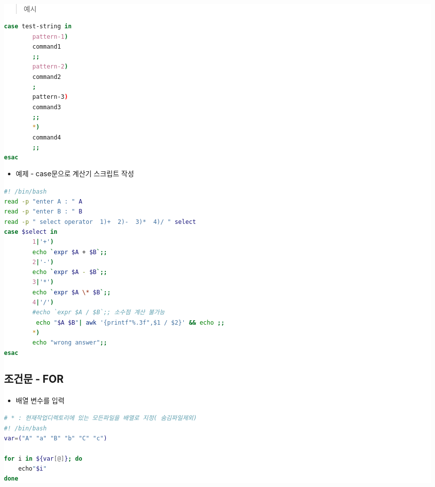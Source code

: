 >예시
```bash
case test-string in
        pattern-1)
        command1
        ;;
        pattern-2)
        command2
        ;
        pattern-3)
        command3
        ;;
        *)
        command4
        ;;
esac
```


- 예제 - case문으로 계산기 스크립트 작성

```bash
#! /bin/bash
read -p "enter A : " A
read -p "enter B : " B
read -p " select operator  1)+  2)-  3)*  4)/ " select
case $select in
        1|'+')
        echo `expr $A + $B`;;
        2|'-')
        echo `expr $A - $B`;;
        3|'*')
        echo `expr $A \* $B`;;
        4|'/')
        #echo `expr $A / $B`;; 소수점 계산 불가능
         echo "$A $B"| awk '{printf"%.3f",$1 / $2}' && echo ;; 
        *)
        echo "wrong answer";;
esac
```


## 조건문 - FOR

- 배열 변수를 입력

```bash
# * : 현재작업디렉토리에 있는 모든파일을 배열로 지정( 숨김파일제외)
#! /bin/bash
var=("A" "a" "B" "b" "C" "c")

for i in ${var[@]}; do
    echo"$i"
done
```
